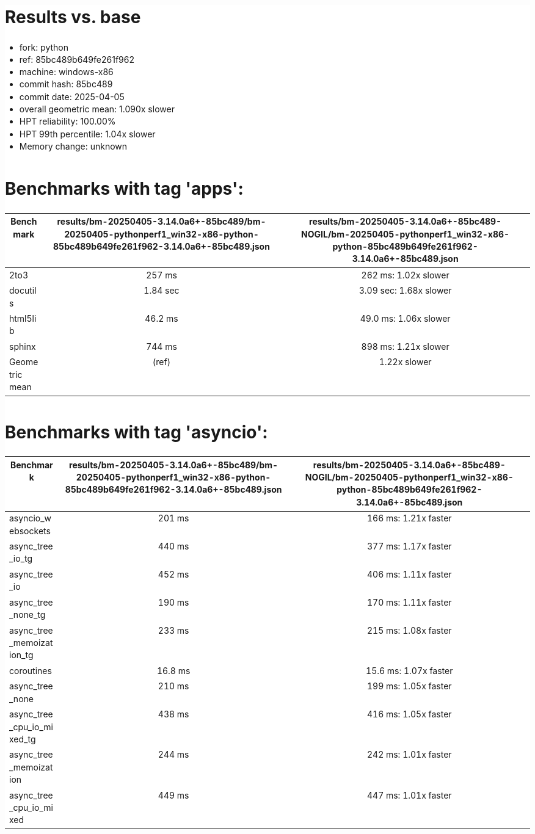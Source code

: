 # Results vs. base

- fork: python
- ref: 85bc489b649fe261f962
- machine: windows-x86
- commit hash: 85bc489
- commit date: 2025-04-05
- overall geometric mean: 1.090x slower
- HPT reliability: 100.00%
- HPT 99th percentile: 1.04x slower
- Memory change: unknown

Benchmarks with tag 'apps':
===========================

| Benchmark      | results/bm-20250405-3.14.0a6+-85bc489/bm-20250405-pythonperf1_win32-x86-python-85bc489b649fe261f962-3.14.0a6+-85bc489.json | results/bm-20250405-3.14.0a6+-85bc489-NOGIL/bm-20250405-pythonperf1_win32-x86-python-85bc489b649fe261f962-3.14.0a6+-85bc489.json |
|----------------|:--------------------------------------------------------------------------------------------------------------------------:|:--------------------------------------------------------------------------------------------------------------------------------:|
| 2to3           | 257 ms                                                                                                                     | 262 ms: 1.02x slower                                                                                                             |
| docutils       | 1.84 sec                                                                                                                   | 3.09 sec: 1.68x slower                                                                                                           |
| html5lib       | 46.2 ms                                                                                                                    | 49.0 ms: 1.06x slower                                                                                                            |
| sphinx         | 744 ms                                                                                                                     | 898 ms: 1.21x slower                                                                                                             |
| Geometric mean | (ref)                                                                                                                      | 1.22x slower                                                                                                                     |

Benchmarks with tag 'asyncio':
==============================

| Benchmark                  | results/bm-20250405-3.14.0a6+-85bc489/bm-20250405-pythonperf1_win32-x86-python-85bc489b649fe261f962-3.14.0a6+-85bc489.json | results/bm-20250405-3.14.0a6+-85bc489-NOGIL/bm-20250405-pythonperf1_win32-x86-python-85bc489b649fe261f962-3.14.0a6+-85bc489.json |
|----------------------------|:--------------------------------------------------------------------------------------------------------------------------:|:--------------------------------------------------------------------------------------------------------------------------------:|
| asyncio_websockets         | 201 ms                                                                                                                     | 166 ms: 1.21x faster                                                                                                             |
| async_tree_io_tg           | 440 ms                                                                                                                     | 377 ms: 1.17x faster                                                                                                             |
| async_tree_io              | 452 ms                                                                                                                     | 406 ms: 1.11x faster                                                                                                             |
| async_tree_none_tg         | 190 ms                                                                                                                     | 170 ms: 1.11x faster                                                                                                             |
| async_tree_memoization_tg  | 233 ms                                                                                                                     | 215 ms: 1.08x faster                                                                                                             |
| coroutines                 | 16.8 ms                                                                                                                    | 15.6 ms: 1.07x faster                                                                                                            |
| async_tree_none            | 210 ms                                                                                                                     | 199 ms: 1.05x faster                                                                                                             |
| async_tree_cpu_io_mixed_tg | 438 ms                                                                                                                     | 416 ms: 1.05x faster                                                                                                             |
| async_tree_memoization     | 244 ms                                                                                                                     | 242 ms: 1.01x faster                                                                                                             |
| async_tree_cpu_io_mixed    | 449 ms                                                                                                                     | 447 ms: 1.01x faster                                                                                                             |